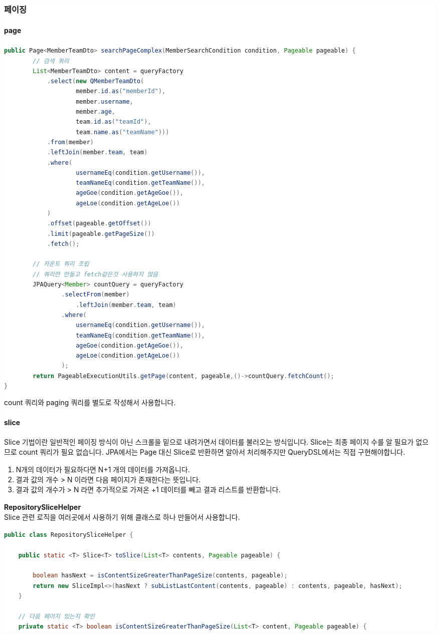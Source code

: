 ### 페이징
#### page
```java
public Page<MemberTeamDto> searchPageComplex(MemberSearchCondition condition, Pageable pageable) {
        // 검색 쿼리
        List<MemberTeamDto> content = queryFactory
            .select(new QMemberTeamDto(
                    member.id.as("memberId"),
                    member.username,
                    member.age,
                    team.id.as("teamId"),
                    team.name.as("teamName")))
            .from(member)
            .leftJoin(member.team, team)
            .where(
                    usernameEq(condition.getUsername()),
                    teamNameEq(condition.getTeamName()),
                    ageGoe(condition.getAgeGoe()),
                    ageLoe(condition.getAgeLoe())
            )
            .offset(pageable.getOffset())
            .limit(pageable.getPageSize())
            .fetch();

        // 카운트 쿼리 조립
        // 쿼리만 만들고 fetch같은것 사용하지 않음 
        JPAQuery<Member> countQuery = queryFactory
                .selectFrom(member)
                    .leftJoin(member.team, team)
                .where(
                    usernameEq(condition.getUsername()),
                    teamNameEq(condition.getTeamName()),
                    ageGoe(condition.getAgeGoe()),
                    ageLoe(condition.getAgeLoe())
                );
        return PageableExecutionUtils.getPage(content, pageable,()->countQuery.fetchCount();
}
```
count 쿼리와 paging 쿼리를 별도로 작성해서 사용합니다.

#### slice
Slice 기법이란 일반적인 페이징 방식이 아닌 스크롤을 밑으로 내려가면서 데이터를 불러오는 방식입니다. Slice는 최종 페이지 수를 알 필요가 없으므로 count 쿼리가 필요 없습니다. JPA에서는 Page 대신 Slice로 반환하면 알아서 처리해주지만 QueryDSL에서는 직접 구현해야합니다. 

1. N개의 데이터가 필요하다면 N+1 개의 데이터를 가져옵니다.
2. 결과 값의 개수 > N 이라면 다음 페이지가 존재한다는 뜻입니다.
3. 결과 값의 개수가 > N 라면 추가적으로 가져온 +1 데이터를 빼고 결과 리스트를 반환합니다.

__RepositorySliceHelper__  
Slice 관련 로직을 여러곳에서 사용하기 위해 클래스로 하나 만들어서 사용합니다.

```java
public class RepositorySliceHelper {

    public static <T> Slice<T> toSlice(List<T> contents, Pageable pageable) {

        boolean hasNext = isContentSizeGreaterThanPageSize(contents, pageable);
        return new SliceImpl<>(hasNext ? subListLastContent(contents, pageable) : contents, pageable, hasNext);
    }

    // 다음 페이지 있는지 확인
    private static <T> boolean isContentSizeGreaterThanPageSize(List<T> content, Pageable pageable) {
```